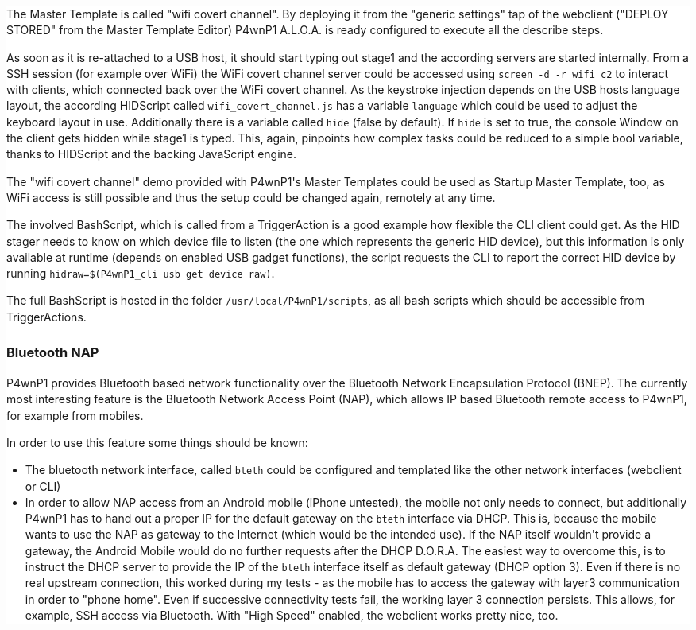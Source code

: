 The Master Template is called "wifi covert channel". By deploying it from the "generic settings" tap of the webclient
("DEPLOY STORED" from the Master Template Editor) P4wnP1 A.L.O.A. is ready configured to execute all the describe steps.

As soon as it is re-attached to a USB host, it should start typing out stage1 and the according servers are started 
internally.
From a SSH session (for example over WiFi) the WiFi covert channel server could be accessed using `screen -d -r wifi_c2`
to interact with clients, which connected back over the WiFi covert channel.
As the keystroke injection depends on the USB hosts language layout, the according HIDScript called 
`wifi_covert_channel.js` has a variable `language` which could be used to adjust the keyboard layout in use. 
Additionally there is a variable called `hide` (false by default). If `hide` is set to true, the console Window on
the client gets hidden while stage1 is typed. This, again, pinpoints how complex tasks could be reduced to a simple bool
variable, thanks to HIDScript and the backing JavaScript engine. 

The "wifi covert channel" demo provided with P4wnP1's Master Templates could be used as Startup Master Template, too, as
WiFi access is still possible and thus the setup could be changed again, remotely at any time. 

The involved BashScript, which is called from a TriggerAction is a good example how flexible the CLI client could get.
As the HID stager needs to know on which device file to listen (the one which represents the generic HID device), but
this information is only available at runtime (depends on enabled USB gadget functions), the script requests the CLI
to report the correct HID device by running `hidraw=$(P4wnP1_cli usb get device raw)`.

The full BashScript is hosted in the folder `/usr/local/P4wnP1/scripts`, as all bash scripts which should be accessible
from TriggerActions. 

### Bluetooth NAP

P4wnP1 provides Bluetooth based network functionality over the Bluetooth Network Encapsulation Protocol (BNEP).
The currently most interesting feature is the Bluetooth Network Access Point (NAP), which allows IP based Bluetooth 
remote access to P4wnP1, for example from mobiles.

In order to use this feature some things should be known:
- The bluetooth network interface, called `bteth` could be configured and templated like the other network interfaces 
(webclient or CLI)
- In order to allow NAP access from an Android mobile (iPhone untested), the mobile not only needs to connect, but 
additionally P4wnP1 has to hand out a proper IP for the default gateway on the `bteth` interface via DHCP. This is, 
because the mobile wants to use the NAP as gateway to the Internet (which would be the intended use). If the NAP itself
wouldn't provide a gateway, the Android Mobile would do no further requests after the DHCP D.O.R.A. The easiest way to
overcome this, is to instruct the DHCP server to provide the IP of the `bteth` interface itself as default gateway 
(DHCP option 3). Even if there is no real upstream connection, this worked during my tests - as the mobile has to access
the gateway with layer3 communication in order to "phone home". Even if successive connectivity tests fail, the working
layer 3 connection persists. This allows, for example, SSH access via Bluetooth. With "High Speed" enabled, the 
webclient works pretty nice, too.